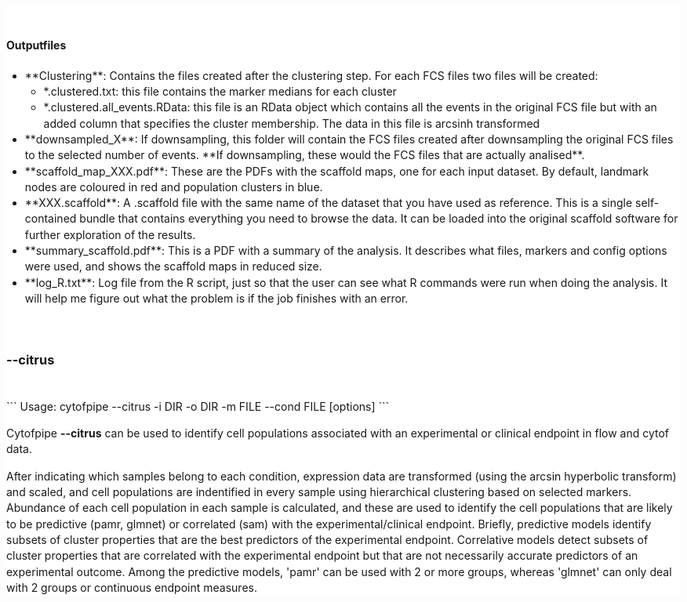 
<br />


#### Outputfiles

<ul>

<li>**Clustering**: Contains the files created after the clustering step. For each FCS files two files will be created:
<ul><li>*.clustered.txt: this file contains the marker medians for each cluster</li>
<li>*.clustered.all_events.RData: this file is an RData object which contains all the events in the original FCS file but with an added column that specifies the cluster membership. The data in this file is arcsinh transformed</li></ul></li>

<li>**downsampled_X**: If downsampling, this folder will contain the FCS files created after downsampling the original FCS files to the  selected number of events. **If downsampling, these would the FCS files that are actually analised**.</li>

<li>**scaffold_map_XXX.pdf**: These are the PDFs with the scaffold maps, one for each input dataset. By default, landmark nodes are coloured in red and population clusters in blue. </li>

<li> **XXX.scaffold**: A .scaffold file with the same name of the dataset that you have used as reference. This is a single self-contained bundle that contains everything you need to browse the data. It can be loaded into the original scaffold software for further exploration of the results.</li>

<li>**summary_scaffold.pdf**: This is a PDF with a summary of the analysis. It describes what files, markers and config options were used, and shows the scaffold maps in reduced size.</li>

<li>**log_R.txt**: Log file from the R 
script, just so that the user can see what R commands were run when doing the analysis. It will help me figure out what the problem is if the job finishes with an error. </li>

</ul>

<br />


### --citrus

<br />
```
Usage: cytofpipe --citrus -i DIR -o DIR -m FILE --cond FILE [options]
```

<br />

Cytofpipe **--citrus** can be used to identify cell populations associated with an experimental or clinical endpoint in flow and cytof data. 
<br />

After indicating which samples belong to each condition, expression data are transformed (using the arcsin hyperbolic transform) and scaled, and cell populations are indentified in every sample using hierarchical clustering based on 
selected markers. Abundance of each cell population in each sample is calculated, and these are used to identify the cell populations that are likely to be predictive (pamr, glmnet) or correlated (sam) with the experimental/clinical 
endpoint. Briefly, predictive models identify subsets of cluster properties that are the best predictors of the experimental endpoint. Correlative models detect subsets of cluster properties that are correlated with the experimental 
endpoint but that are not necessarily accurate predictors of an experimental outcome. Among the predictive models, 'pamr' can be used with 2 or more groups, whereas 'glmnet' can only deal with 2 groups or continuous endpoint  measures. 

